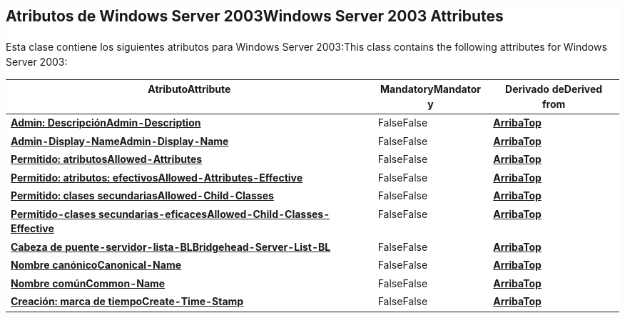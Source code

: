 ## <a name="windows-server-2003-attributes"></a><span data-ttu-id="f397a-151">Atributos de Windows Server 2003</span><span class="sxs-lookup"><span data-stu-id="f397a-151">Windows Server 2003 Attributes</span></span>

<span data-ttu-id="f397a-152">Esta clase contiene los siguientes atributos para Windows Server 2003:</span><span class="sxs-lookup"><span data-stu-id="f397a-152">This class contains the following attributes for Windows Server 2003:</span></span>



| <span data-ttu-id="f397a-153">Atributo</span><span class="sxs-lookup"><span data-stu-id="f397a-153">Attribute</span></span>                                                                   | <span data-ttu-id="f397a-154">Mandatory</span><span class="sxs-lookup"><span data-stu-id="f397a-154">Mandatory</span></span> | <span data-ttu-id="f397a-155">Derivado de</span><span class="sxs-lookup"><span data-stu-id="f397a-155">Derived from</span></span>                    |
|-----------------------------------------------------------------------------|-----------|---------------------------------|
| [<span data-ttu-id="f397a-156">**Admin: Descripción**</span><span class="sxs-lookup"><span data-stu-id="f397a-156">**Admin-Description**</span></span>](a-admindescription.md)                             | <span data-ttu-id="f397a-157">False</span><span class="sxs-lookup"><span data-stu-id="f397a-157">False</span></span>     | [<span data-ttu-id="f397a-158">**Arriba**</span><span class="sxs-lookup"><span data-stu-id="f397a-158">**Top**</span></span>](c-top.md)<br/> |
| [<span data-ttu-id="f397a-159">**Admin-Display-Name**</span><span class="sxs-lookup"><span data-stu-id="f397a-159">**Admin-Display-Name**</span></span>](a-admindisplayname.md)                            | <span data-ttu-id="f397a-160">False</span><span class="sxs-lookup"><span data-stu-id="f397a-160">False</span></span>     | [<span data-ttu-id="f397a-161">**Arriba**</span><span class="sxs-lookup"><span data-stu-id="f397a-161">**Top**</span></span>](c-top.md)<br/> |
| [<span data-ttu-id="f397a-162">**Permitido: atributos**</span><span class="sxs-lookup"><span data-stu-id="f397a-162">**Allowed-Attributes**</span></span>](a-allowedattributes.md)                           | <span data-ttu-id="f397a-163">False</span><span class="sxs-lookup"><span data-stu-id="f397a-163">False</span></span>     | [<span data-ttu-id="f397a-164">**Arriba**</span><span class="sxs-lookup"><span data-stu-id="f397a-164">**Top**</span></span>](c-top.md)<br/> |
| [<span data-ttu-id="f397a-165">**Permitido: atributos: efectivos**</span><span class="sxs-lookup"><span data-stu-id="f397a-165">**Allowed-Attributes-Effective**</span></span>](a-allowedattributeseffective.md)        | <span data-ttu-id="f397a-166">False</span><span class="sxs-lookup"><span data-stu-id="f397a-166">False</span></span>     | [<span data-ttu-id="f397a-167">**Arriba**</span><span class="sxs-lookup"><span data-stu-id="f397a-167">**Top**</span></span>](c-top.md)<br/> |
| [<span data-ttu-id="f397a-168">**Permitido: clases secundarias**</span><span class="sxs-lookup"><span data-stu-id="f397a-168">**Allowed-Child-Classes**</span></span>](a-allowedchildclasses.md)                      | <span data-ttu-id="f397a-169">False</span><span class="sxs-lookup"><span data-stu-id="f397a-169">False</span></span>     | [<span data-ttu-id="f397a-170">**Arriba**</span><span class="sxs-lookup"><span data-stu-id="f397a-170">**Top**</span></span>](c-top.md)<br/> |
| [<span data-ttu-id="f397a-171">**Permitido-clases secundarias-eficaces**</span><span class="sxs-lookup"><span data-stu-id="f397a-171">**Allowed-Child-Classes-Effective**</span></span>](a-allowedchildclasseseffective.md)   | <span data-ttu-id="f397a-172">False</span><span class="sxs-lookup"><span data-stu-id="f397a-172">False</span></span>     | [<span data-ttu-id="f397a-173">**Arriba**</span><span class="sxs-lookup"><span data-stu-id="f397a-173">**Top**</span></span>](c-top.md)<br/> |
| [<span data-ttu-id="f397a-174">**Cabeza de puente-servidor-lista-BL**</span><span class="sxs-lookup"><span data-stu-id="f397a-174">**Bridgehead-Server-List-BL**</span></span>](a-bridgeheadserverlistbl.md)               | <span data-ttu-id="f397a-175">False</span><span class="sxs-lookup"><span data-stu-id="f397a-175">False</span></span>     | [<span data-ttu-id="f397a-176">**Arriba**</span><span class="sxs-lookup"><span data-stu-id="f397a-176">**Top**</span></span>](c-top.md)<br/> |
| [<span data-ttu-id="f397a-177">**Nombre canónico**</span><span class="sxs-lookup"><span data-stu-id="f397a-177">**Canonical-Name**</span></span>](a-canonicalname.md)                                   | <span data-ttu-id="f397a-178">False</span><span class="sxs-lookup"><span data-stu-id="f397a-178">False</span></span>     | [<span data-ttu-id="f397a-179">**Arriba**</span><span class="sxs-lookup"><span data-stu-id="f397a-179">**Top**</span></span>](c-top.md)<br/> |
| [<span data-ttu-id="f397a-180">**Nombre común**</span><span class="sxs-lookup"><span data-stu-id="f397a-180">**Common-Name**</span></span>](a-cn.md)                                                 | <span data-ttu-id="f397a-181">False</span><span class="sxs-lookup"><span data-stu-id="f397a-181">False</span></span>     | [<span data-ttu-id="f397a-182">**Arriba**</span><span class="sxs-lookup"><span data-stu-id="f397a-182">**Top**</span></span>](c-top.md)<br/> |
| [<span data-ttu-id="f397a-183">**Creación: marca de tiempo**</span><span class="sxs-lookup"><span data-stu-id="f397a-183">**Create-Time-Stamp**</span></span>](a-createtimestamp.md)                              | <span data-ttu-id="f397a-184">False</span><span class="sxs-lookup"><span data-stu-id="f397a-184">False</span></span>     | [<span data-ttu-id="f397a-185">**Arriba**</span><span class="sxs-lookup"><span data-stu-id="f397a-185">**Top**</span></span>](c-top.md)<br/> |